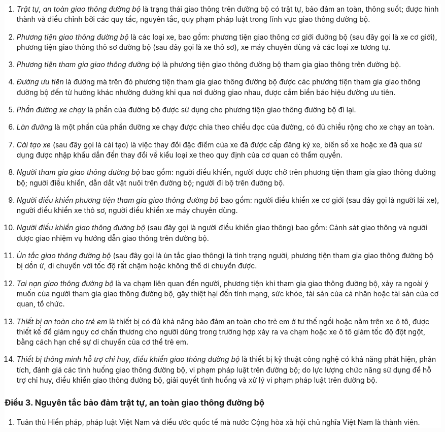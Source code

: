 1. _Trật tự, an toàn giao thông đường bộ_ là trạng thái giao thông trên đường bộ có trật tự, bảo đảm an toàn, thông suốt; được hình thành và điều chỉnh bởi các quy tắc, nguyên tắc, quy phạm pháp luật trong lĩnh vực giao thông đường bộ.

2. _Phương tiện giao thông đường bộ_ là các loại xe, bao gồm: phương tiện giao thông cơ giới đường bộ (sau đây gọi là xe cơ giới), phương tiện giao thông thô sơ đường bộ (sau đây gọi là xe thô sơ), xe máy chuyên dùng và các loại xe tương tự.

3. _Phương tiện tham gia giao thông đường bộ_ là phương tiện giao thông đường bộ tham gia giao thông trên đường bộ.

4. *Đường ưu tiên* là đường mà trên đó phương tiện tham gia giao thông đường bộ được các phương tiện tham gia giao thông đường bộ đến từ hướng khác nhường đường khi qua nơi đường giao nhau, được cắm biển báo hiệu đường ưu tiên.

5. _Phần đường xe chạy_ là phần của đường bộ được sử dụng cho phương tiện giao thông đường bộ đi lại.

6. _Làn đường_ là một phần của phần đường xe chạy được chia theo chiều dọc của đường, có đủ chiều rộng cho xe chạy an toàn.

7. _Cải tạo xe_ (sau đây gọi là cải tạo) là việc thay đổi đặc điểm của xe đã được cấp đăng ký xe, biển số xe hoặc xe đã qua sử dụng được nhập khẩu dẫn đến thay đổi về kiểu loại xe theo quy định của cơ quan có thẩm quyền.

8. _Người tham gia giao thông đường bộ_ bao gồm: người điều khiển, người được chở trên phương tiện tham gia giao thông đường bộ; người điều khiển, dẫn dắt vật nuôi trên đường bộ; người đi bộ trên đường bộ.

9. _Người điều khiển phương tiện tham gia giao thông đường bộ_ bao gồm: người điều khiển xe cơ giới (sau đây gọi là người lái xe), người điều khiển xe thô sơ, người điều khiển xe máy chuyên dùng.

10. _Người điều khiển giao thông đường bộ_ (sau đây gọi là người điều khiển giao thông) bao gồm: Cảnh sát giao thông và người được giao nhiệm vụ hướng dẫn giao thông trên đường bộ.

11. _Ùn tắc giao thông đường bộ_ (sau đây gọi là ùn tắc giao thông) là tình trạng người, phương tiện tham gia giao thông đường bộ bị dồn ứ, di chuyển với tốc độ rất chậm hoặc không thể di chuyển được.

12. _Tai nạn giao thông đường bộ_ là va chạm liên quan đến người, phương tiện khi tham gia giao thông đường bộ, xảy ra ngoài ý muốn của người tham gia giao thông đường bộ, gây thiệt hại đến tính mạng, sức khỏe, tài sản của cá nhân hoặc tài sản của cơ quan, tổ chức.

13. _Thiết bị an toàn cho trẻ em_ là thiết bị có đủ khả năng bảo đảm an toàn cho trẻ em ở tư thế ngồi hoặc nằm trên xe ô tô, được thiết kế để giảm nguy cơ chấn thương cho người dùng trong trường hợp xảy ra va chạm hoặc xe ô tô giảm tốc độ đột ngột, bằng cách hạn chế sự di chuyển của cơ thể trẻ em.

14. _Thiết bị thông minh hỗ trợ chỉ huy, điều khiển giao thông đường bộ_ là thiết bị kỹ thuật công nghệ có khả năng phát hiện, phân tích, đánh giá các tình huống giao thông đường bộ, vi phạm pháp luật trên đường bộ; do lực lượng chức năng sử dụng để hỗ trợ chỉ huy, điều khiển giao thông đường bộ, giải quyết tình huống và xử lý vi phạm pháp luật trên đường bộ.

### Điều 3. Nguyên tắc bảo đảm trật tự, an toàn giao thông đường bộ

1. Tuân thủ Hiến pháp, pháp luật Việt Nam và điều ước quốc tế mà nước Cộng hòa xã hội chủ nghĩa Việt Nam là thành viên.
